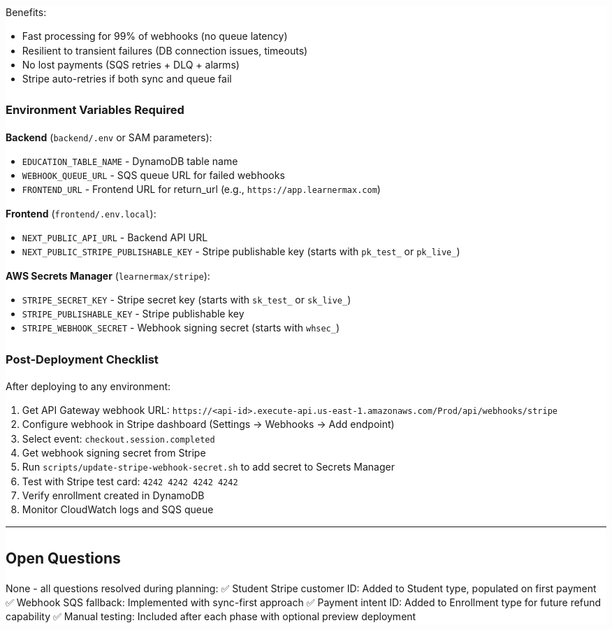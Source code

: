 Benefits:
- Fast processing for 99% of webhooks (no queue latency)
- Resilient to transient failures (DB connection issues, timeouts)
- No lost payments (SQS retries + DLQ + alarms)
- Stripe auto-retries if both sync and queue fail

### Environment Variables Required

**Backend** (`backend/.env` or SAM parameters):
- `EDUCATION_TABLE_NAME` - DynamoDB table name
- `WEBHOOK_QUEUE_URL` - SQS queue URL for failed webhooks
- `FRONTEND_URL` - Frontend URL for return_url (e.g., `https://app.learnermax.com`)

**Frontend** (`frontend/.env.local`):
- `NEXT_PUBLIC_API_URL` - Backend API URL
- `NEXT_PUBLIC_STRIPE_PUBLISHABLE_KEY` - Stripe publishable key (starts with `pk_test_` or `pk_live_`)

**AWS Secrets Manager** (`learnermax/stripe`):
- `STRIPE_SECRET_KEY` - Stripe secret key (starts with `sk_test_` or `sk_live_`)
- `STRIPE_PUBLISHABLE_KEY` - Stripe publishable key
- `STRIPE_WEBHOOK_SECRET` - Webhook signing secret (starts with `whsec_`)

### Post-Deployment Checklist
After deploying to any environment:
1. Get API Gateway webhook URL: `https://<api-id>.execute-api.us-east-1.amazonaws.com/Prod/api/webhooks/stripe`
2. Configure webhook in Stripe dashboard (Settings → Webhooks → Add endpoint)
3. Select event: `checkout.session.completed`
4. Get webhook signing secret from Stripe
5. Run `scripts/update-stripe-webhook-secret.sh` to add secret to Secrets Manager
6. Test with Stripe test card: `4242 4242 4242 4242`
7. Verify enrollment created in DynamoDB
8. Monitor CloudWatch logs and SQS queue

---

## Open Questions

None - all questions resolved during planning:
✅ Student Stripe customer ID: Added to Student type, populated on first payment
✅ Webhook SQS fallback: Implemented with sync-first approach
✅ Payment intent ID: Added to Enrollment type for future refund capability
✅ Manual testing: Included after each phase with optional preview deployment
